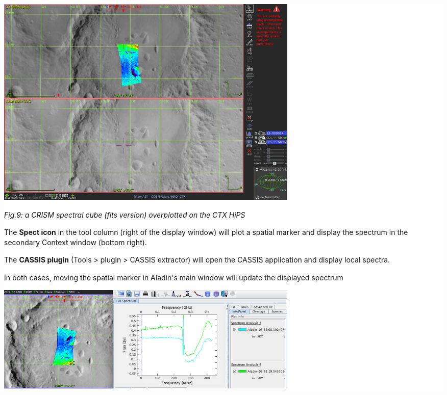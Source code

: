 <img src="img/Cube.png" title="" alt="Cube.png" width="555">

*Fig.9: a CRISM spectral cube (fits version) overplotted on the CTX HiPS*

The **Spect icon** in the tool column (right of the display window) will plot a spatial marker and display the spectrum in the secondary Context window (bottom right).

The **CASSIS plugin** (Tools > plugin > CASSIS extractor) will open the CASSIS application and display local spectra.

In both cases, moving the spatial marker in Aladin's main window will update the displayed spectrum

<img src="img/Aladin_CASSIS.png" title="" alt="Aladin_CASSIS.png" width="555">
